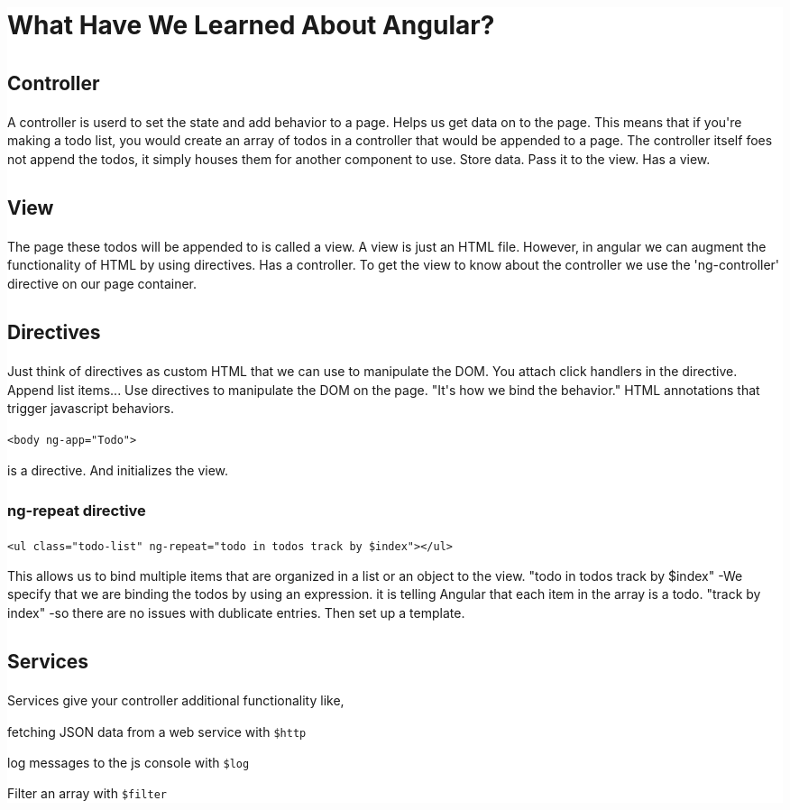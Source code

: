 # What Have We Learned About Angular?

## Controller

A controller is userd to set the state and add behavior to a page.
Helps us get data on to the page.
This means that if you're making a todo list, you would create an array of todos in a controller that would be appended to a page.
The controller itself foes not append the todos, it simply houses them for another component to use.
Store data. Pass it to the view.
Has a view.


## View

The page these todos will be appended to is called a view. A view is just an HTML file.
However, in angular we can augment the functionality of HTML by using directives.
Has a controller.
To get the view to know about the controller we use the 'ng-controller' directive on our page container.


## Directives

Just think of directives as custom HTML that we can use to manipulate the DOM. You attach click handlers in the directive. Append list items...
Use directives to manipulate the DOM on the page.
"It's how we bind the behavior."
HTML annotations that trigger javascript behaviors.

    <body ng-app="Todo">
is a directive. And initializes the view.

### ng-repeat directive

    <ul class="todo-list" ng-repeat="todo in todos track by $index"></ul>
This allows us to bind multiple items that are organized in a list or an object to the view.
"todo in todos track by $index" -We specify that we are binding the todos by using an expression.
it is telling Angular that each item in the array is a todo.
"track by index" -so there are no issues with dublicate entries.
Then set up a template.

## Services
Services give your controller additional functionality like,

fetching JSON data from a web service with `$http`

log messages to the js console with `$log`

Filter an array with `$filter`
